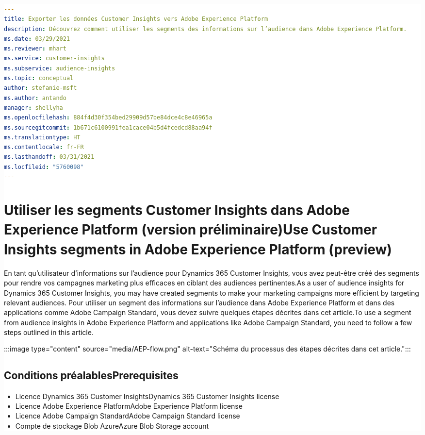 ```yaml
---
title: Exporter les données Customer Insights vers Adobe Experience Platform
description: Découvrez comment utiliser les segments des informations sur l’audience dans Adobe Experience Platform.
ms.date: 03/29/2021
ms.reviewer: mhart
ms.service: customer-insights
ms.subservice: audience-insights
ms.topic: conceptual
author: stefanie-msft
ms.author: antando
manager: shellyha
ms.openlocfilehash: 884f4d30f354bed29909d57be84dce4c8e46965a
ms.sourcegitcommit: 1b671c6100991fea1cace04b5d4fcedcd88aa94f
ms.translationtype: HT
ms.contentlocale: fr-FR
ms.lasthandoff: 03/31/2021
ms.locfileid: "5760098"
---
```

# <a name="use-customer-insights-segments-in-adobe-experience-platform-preview"></a><span data-ttu-id="ceb40-103">Utiliser les segments Customer Insights dans Adobe Experience Platform (version préliminaire)</span><span class="sxs-lookup"><span data-stu-id="ceb40-103">Use Customer Insights segments in Adobe Experience Platform (preview)</span></span>

<span data-ttu-id="ceb40-104">En tant qu’utilisateur d’informations sur l’audience pour Dynamics 365 Customer Insights, vous avez peut-être créé des segments pour rendre vos campagnes marketing plus efficaces en ciblant des audiences pertinentes.</span><span class="sxs-lookup"><span data-stu-id="ceb40-104">As a user of audience insights for Dynamics 365 Customer Insights, you may have created segments to make your marketing campaigns more efficient by targeting relevant audiences.</span></span> <span data-ttu-id="ceb40-105">Pour utiliser un segment des informations sur l’audience dans Adobe Experience Platform et dans des applications comme Adobe Campaign Standard, vous devez suivre quelques étapes décrites dans cet article.</span><span class="sxs-lookup"><span data-stu-id="ceb40-105">To use a segment from audience insights in Adobe Experience Platform and applications like Adobe Campaign Standard, you need to follow a few steps outlined in this article.</span></span>

:::image type="content" source="media/AEP-flow.png" alt-text="Schéma du processus des étapes décrites dans cet article.":::

## <a name="prerequisites"></a><span data-ttu-id="ceb40-107">Conditions préalables</span><span class="sxs-lookup"><span data-stu-id="ceb40-107">Prerequisites</span></span>

-   <span data-ttu-id="ceb40-108">Licence Dynamics 365 Customer Insights</span><span class="sxs-lookup"><span data-stu-id="ceb40-108">Dynamics 365 Customer Insights license</span></span>
-   <span data-ttu-id="ceb40-109">Licence Adobe Experience Platform</span><span class="sxs-lookup"><span data-stu-id="ceb40-109">Adobe Experience Platform license</span></span>
-   <span data-ttu-id="ceb40-110">Licence Adobe Campaign Standard</span><span class="sxs-lookup"><span data-stu-id="ceb40-110">Adobe Campaign Standard license</span></span>
-   <span data-ttu-id="ceb40-111">Compte de stockage Blob Azure</span><span class="sxs-lookup"><span data-stu-id="ceb40-111">Azure Blob Storage account</span></span>
